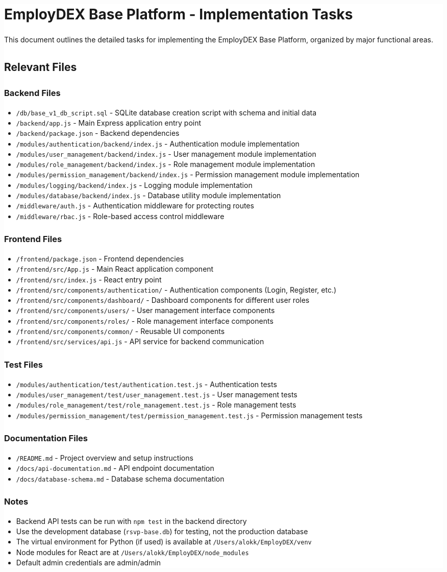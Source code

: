 # EmployDEX Base Platform - Implementation Tasks

This document outlines the detailed tasks for implementing the EmployDEX Base Platform, organized by major functional areas.

## Relevant Files

### Backend Files
- `/db/base_v1_db_script.sql` - SQLite database creation script with schema and initial data
- `/backend/app.js` - Main Express application entry point
- `/backend/package.json` - Backend dependencies
- `/modules/authentication/backend/index.js` - Authentication module implementation
- `/modules/user_management/backend/index.js` - User management module implementation
- `/modules/role_management/backend/index.js` - Role management module implementation
- `/modules/permission_management/backend/index.js` - Permission management module implementation
- `/modules/logging/backend/index.js` - Logging module implementation
- `/modules/database/backend/index.js` - Database utility module implementation
- `/middleware/auth.js` - Authentication middleware for protecting routes
- `/middleware/rbac.js` - Role-based access control middleware

### Frontend Files
- `/frontend/package.json` - Frontend dependencies
- `/frontend/src/App.js` - Main React application component
- `/frontend/src/index.js` - React entry point
- `/frontend/src/components/authentication/` - Authentication components (Login, Register, etc.)
- `/frontend/src/components/dashboard/` - Dashboard components for different user roles
- `/frontend/src/components/users/` - User management interface components
- `/frontend/src/components/roles/` - Role management interface components
- `/frontend/src/components/common/` - Reusable UI components
- `/frontend/src/services/api.js` - API service for backend communication

### Test Files
- `/modules/authentication/test/authentication.test.js` - Authentication tests
- `/modules/user_management/test/user_management.test.js` - User management tests
- `/modules/role_management/test/role_management.test.js` - Role management tests
- `/modules/permission_management/test/permission_management.test.js` - Permission management tests

### Documentation Files
- `/README.md` - Project overview and setup instructions
- `/docs/api-documentation.md` - API endpoint documentation
- `/docs/database-schema.md` - Database schema documentation

### Notes

- Backend API tests can be run with `npm test` in the backend directory
- Use the development database (`rsvp-base.db`) for testing, not the production database
- The virtual environment for Python (if used) is available at `/Users/alokk/EmployDEX/venv`
- Node modules for React are at `/Users/alokk/EmployDEX/node_modules`
- Default admin credentials are admin/admin
